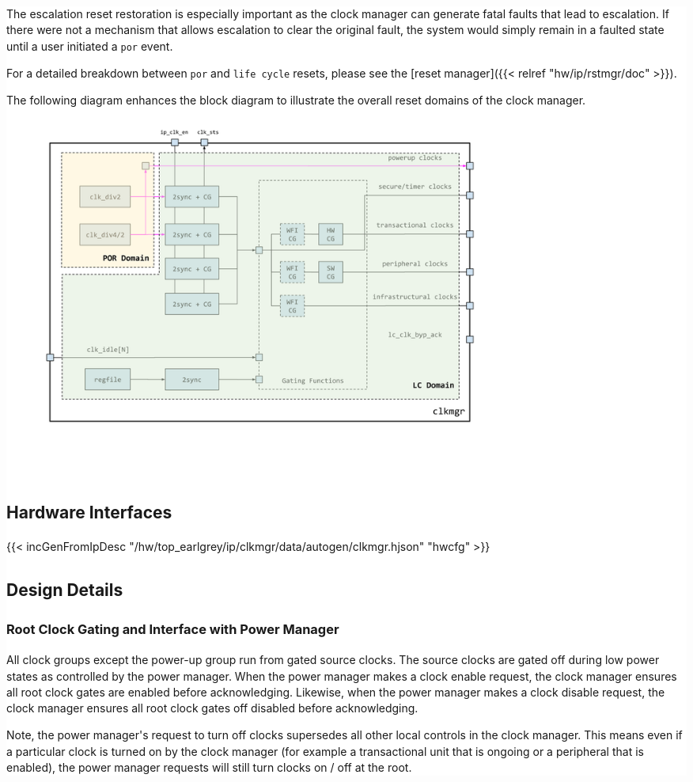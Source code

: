The escalation reset restoration is especially important as the clock manager can generate fatal faults that lead to escalation.
If there were not a mechanism that allows escalation to clear the original fault, the system would simply remain in a faulted state until a user initiated a `por` event.

For a detailed breakdown between `por` and `life cycle` resets, please see the [reset manager]({{< relref "hw/ip/rstmgr/doc" >}}).

The following diagram enhances the block diagram to illustrate the overall reset domains of the clock manager.
![Clock Manager Block Diagram](clkmgr_rst_domain.svg)

## Hardware Interfaces

{{< incGenFromIpDesc "/hw/top_earlgrey/ip/clkmgr/data/autogen/clkmgr.hjson" "hwcfg" >}}

## Design Details

### Root Clock Gating and Interface with Power Manager

All clock groups except the power-up group run from gated source clocks.
The source clocks are gated off during low power states as controlled by the power manager.
When the power manager makes a clock enable request, the clock manager ensures all root clock gates are enabled before acknowledging.
Likewise, when the power manager makes a clock disable request, the clock manager ensures all root clock gates off disabled before acknowledging.

Note, the power manager's request to turn off clocks supersedes all other local controls in the clock manager.
This means even if a particular clock is turned on by the clock manager (for example a transactional unit that is ongoing or a peripheral that is enabled), the power manager requests will still turn clocks on / off at the root.
